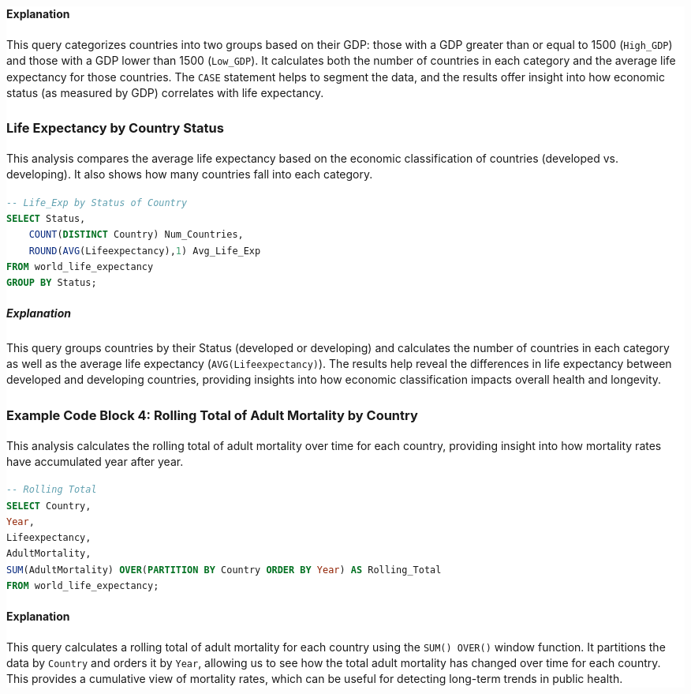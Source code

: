 #### Explanation

This query categorizes countries into two groups based on their GDP: those with a GDP greater than or equal to 1500 (`High_GDP`) and those with a GDP lower than 1500 (`Low_GDP`). It calculates both the number of countries in each category and the average life expectancy for those countries. The `CASE` statement helps to segment the data, and the results offer insight into how economic status (as measured by GDP) correlates with life expectancy.

### Life Expectancy by Country Status

This analysis compares the average life expectancy based on the economic classification of countries (developed vs. developing). It also shows how many countries fall into each category.

```sql
-- Life_Exp by Status of Country
SELECT Status, 
    COUNT(DISTINCT Country) Num_Countries, 
    ROUND(AVG(Lifeexpectancy),1) Avg_Life_Exp
FROM world_life_expectancy
GROUP BY Status;
```

##### Explanation

This query groups countries by their Status (developed or developing) and calculates the number of countries in each category as well as the average life expectancy (`AVG(Lifeexpectancy)`). The results help reveal the differences in life expectancy between developed and developing countries, providing insights into how economic classification impacts overall health and longevity.

### Example Code Block 4: Rolling Total of Adult Mortality by Country

This analysis calculates the rolling total of adult mortality over time for each country, providing insight into how mortality rates have accumulated year after year.

```sql
-- Rolling Total
SELECT Country,
Year,
Lifeexpectancy,
AdultMortality,
SUM(AdultMortality) OVER(PARTITION BY Country ORDER BY Year) AS Rolling_Total
FROM world_life_expectancy;
```

#### Explanation

This query calculates a rolling total of adult mortality for each country using the `SUM() OVER()` window function. It partitions the data by `Country` and orders it by `Year`, allowing us to see how the total adult mortality has changed over time for each country. This provides a cumulative view of mortality rates, which can be useful for detecting long-term trends in public health.

